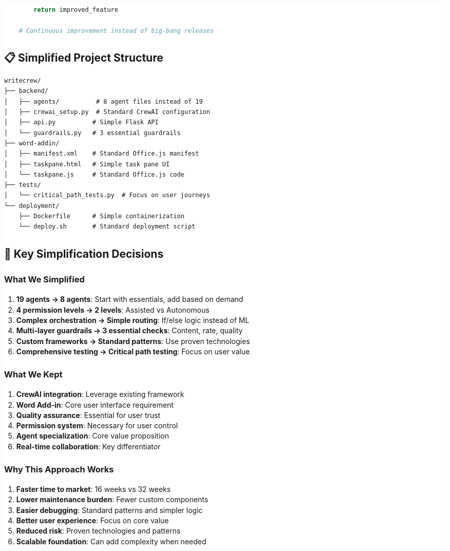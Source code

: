 ```python
        return improved_feature
    
    # Continuous improvement instead of big-bang releases
```

## 📋 **Simplified Project Structure**

```
writecrew/
├── backend/
│   ├── agents/          # 8 agent files instead of 19
│   ├── crewai_setup.py  # Standard CrewAI configuration
│   ├── api.py          # Simple Flask API
│   └── guardrails.py   # 3 essential guardrails
├── word-addin/
│   ├── manifest.xml    # Standard Office.js manifest
│   ├── taskpane.html   # Simple task pane UI
│   └── taskpane.js     # Standard Office.js code
├── tests/
│   └── critical_path_tests.py  # Focus on user journeys
└── deployment/
    ├── Dockerfile      # Simple containerization
    └── deploy.sh       # Standard deployment script
```

## 🎯 **Key Simplification Decisions**

### **What We Simplified**
1. **19 agents → 8 agents**: Start with essentials, add based on demand
2. **4 permission levels → 2 levels**: Assisted vs Autonomous
3. **Complex orchestration → Simple routing**: If/else logic instead of ML
4. **Multi-layer guardrails → 3 essential checks**: Content, rate, quality
5. **Custom frameworks → Standard patterns**: Use proven technologies
6. **Comprehensive testing → Critical path testing**: Focus on user value

### **What We Kept**
1. **CrewAI integration**: Leverage existing framework
2. **Word Add-in**: Core user interface requirement
3. **Quality assurance**: Essential for user trust
4. **Permission system**: Necessary for user control
5. **Agent specialization**: Core value proposition
6. **Real-time collaboration**: Key differentiator

### **Why This Approach Works**
1. **Faster time to market**: 16 weeks vs 32 weeks
2. **Lower maintenance burden**: Fewer custom components
3. **Easier debugging**: Standard patterns and simpler logic
4. **Better user experience**: Focus on core value
5. **Reduced risk**: Proven technologies and patterns
6. **Scalable foundation**: Can add complexity when needed
